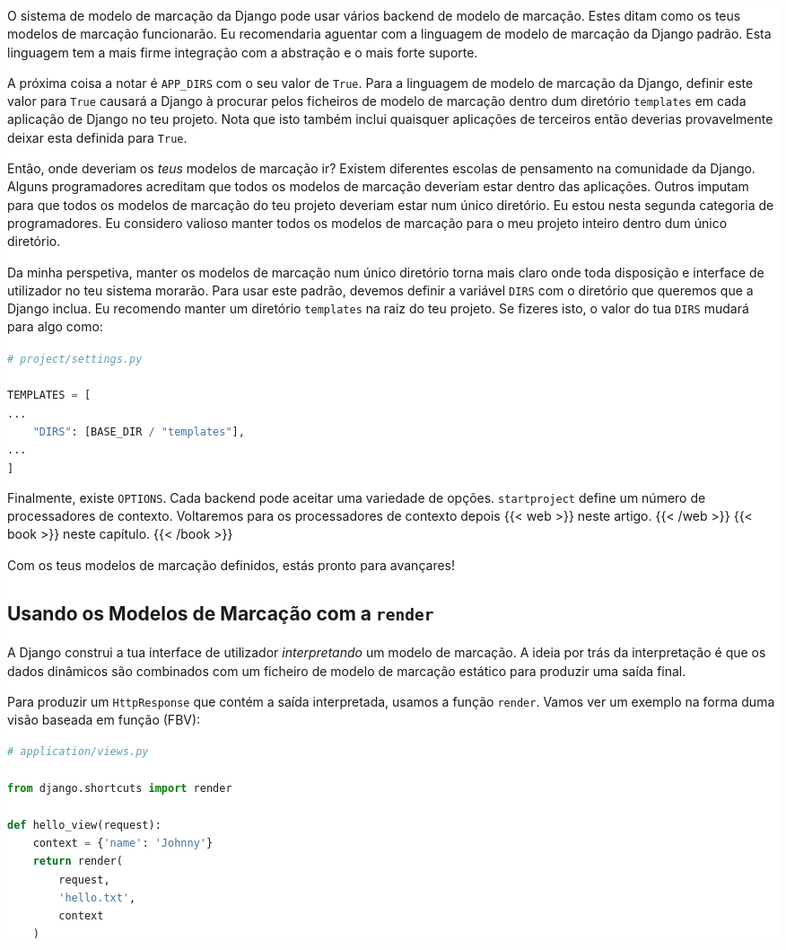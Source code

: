 O sistema de modelo de marcação da Django pode usar vários backend de modelo de marcação. Estes ditam como os teus modelos de marcação funcionarão. Eu recomendaria aguentar com a linguagem de modelo de marcação da Django padrão. Esta linguagem tem a mais firme integração com a abstração e o mais forte suporte.

A próxima coisa a notar é `APP_DIRS` com o seu valor de `True`. Para a linguagem de modelo de marcação da Django, definir este valor para `True` causará a Django à procurar pelos ficheiros de modelo de marcação dentro dum diretório `templates` em cada aplicação de Django no teu projeto. Nota que isto também inclui quaisquer aplicações de terceiros então deverias provavelmente deixar esta definida para `True`.

Então, onde deveriam os *teus* modelos de marcação ir? Existem diferentes escolas de pensamento na comunidade da Django. Alguns programadores acreditam que todos os modelos de marcação deveriam estar dentro das aplicações. Outros imputam para que todos os modelos de marcação do teu projeto deveriam estar num único diretório. Eu estou nesta segunda categoria de programadores. Eu considero valioso manter todos os modelos de marcação para o meu projeto inteiro dentro dum único diretório.

Da minha perspetiva, manter os modelos de marcação num único diretório torna mais claro onde toda disposição e interface de utilizador no teu sistema morarão. Para usar este padrão, devemos definir a variável `DIRS` com o diretório que queremos que a Django inclua. Eu recomendo manter um diretório `templates` na raiz do teu projeto. Se fizeres isto, o valor do tua `DIRS` mudará para algo como:

```python
# project/settings.py

TEMPLATES = [
...
    "DIRS": [BASE_DIR / "templates"],
...
]
```

Finalmente, existe `OPTIONS`. Cada backend pode aceitar uma variedade de opções. `startproject` define um número de processadores de contexto. Voltaremos para os processadores de contexto depois
{{< web >}}
neste artigo.
{{< /web >}}
{{< book >}}
neste capítulo.
{{< /book >}}

Com os teus modelos de marcação definidos, estás pronto para avançares!

## Usando os Modelos de Marcação com a `render`

A Django construi a tua interface de utilizador *interpretando* um modelo de marcação. A ideia por trás da interpretação é que os dados dinâmicos são combinados com um ficheiro de modelo de marcação estático para produzir uma saída final.

Para produzir um `HttpResponse` que contém a saída interpretada, usamos a função `render`. Vamos ver um exemplo na forma duma visão baseada em função (FBV):

```python
# application/views.py

from django.shortcuts import render

def hello_view(request):
    context = {'name': 'Johnny'}
    return render(
        request,
        'hello.txt',
        context
    )
```
